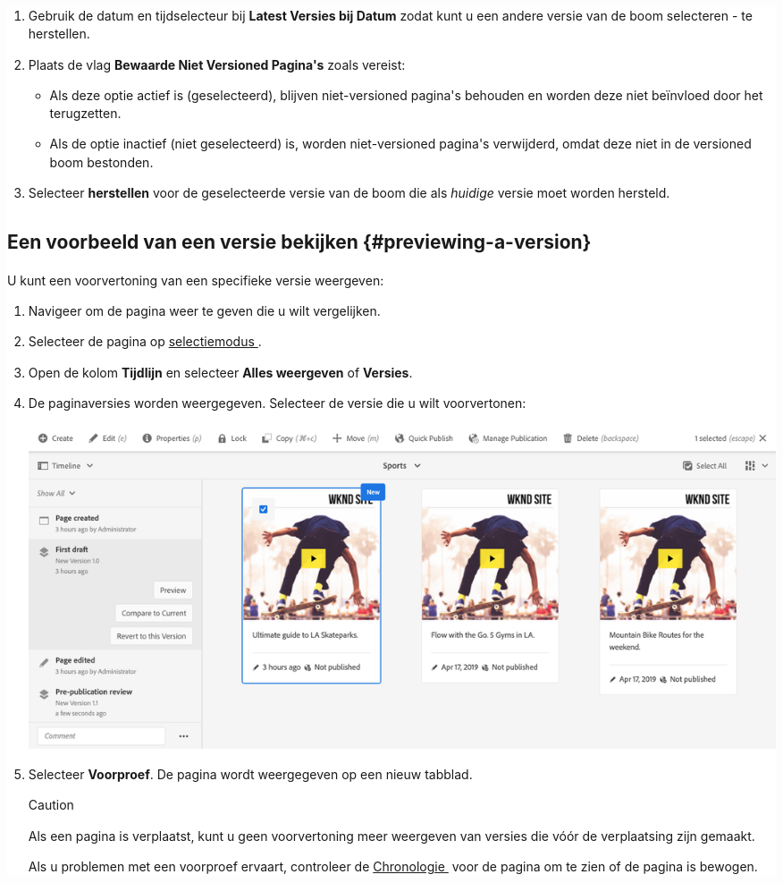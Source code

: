 1. Gebruik de datum en tijdselecteur bij **Latest Versies bij Datum** zodat kunt u een andere versie van de boom selecteren - te herstellen.

1. Plaats de vlag **Bewaarde Niet Versioned Pagina&#39;s** zoals vereist:

   * Als deze optie actief is (geselecteerd), blijven niet-versioned pagina&#39;s behouden en worden deze niet beïnvloed door het terugzetten.

   * Als de optie inactief (niet geselecteerd) is, worden niet-versioned pagina&#39;s verwijderd, omdat deze niet in de versioned boom bestonden.

1. Selecteer **herstellen** voor de geselecteerde versie van de boom die als *huidige* versie moet worden hersteld.

## Een voorbeeld van een versie bekijken {#previewing-a-version}

U kunt een voorvertoning van een specifieke versie weergeven:

1. Navigeer om de pagina weer te geven die u wilt vergelijken.
1. Selecteer de pagina op [&#x200B; selectiemodus &#x200B;](/help/sites-cloud/authoring/basic-handling.md#viewing-and-selecting-resources).
1. Open de kolom **Tijdlijn** en selecteer **Alles weergeven** of **Versies**.
1. De paginaversies worden weergegeven. Selecteer de versie die u wilt voorvertonen:

   ![&#x200B; versie van de Voorproef &#x200B;](/help/sites-cloud/authoring/assets/versions-revert.png)

1. Selecteer **Voorproef**. De pagina wordt weergegeven op een nieuw tabblad.

   >[!CAUTION]
   >
   >Als een pagina is verplaatst, kunt u geen voorvertoning meer weergeven van versies die vóór de verplaatsing zijn gemaakt.
   >
   >Als u problemen met een voorproef ervaart, controleer de [&#x200B; Chronologie &#x200B;](/help/sites-cloud/authoring/basic-handling.md#timeline) voor de pagina om te zien of de pagina is bewogen.
